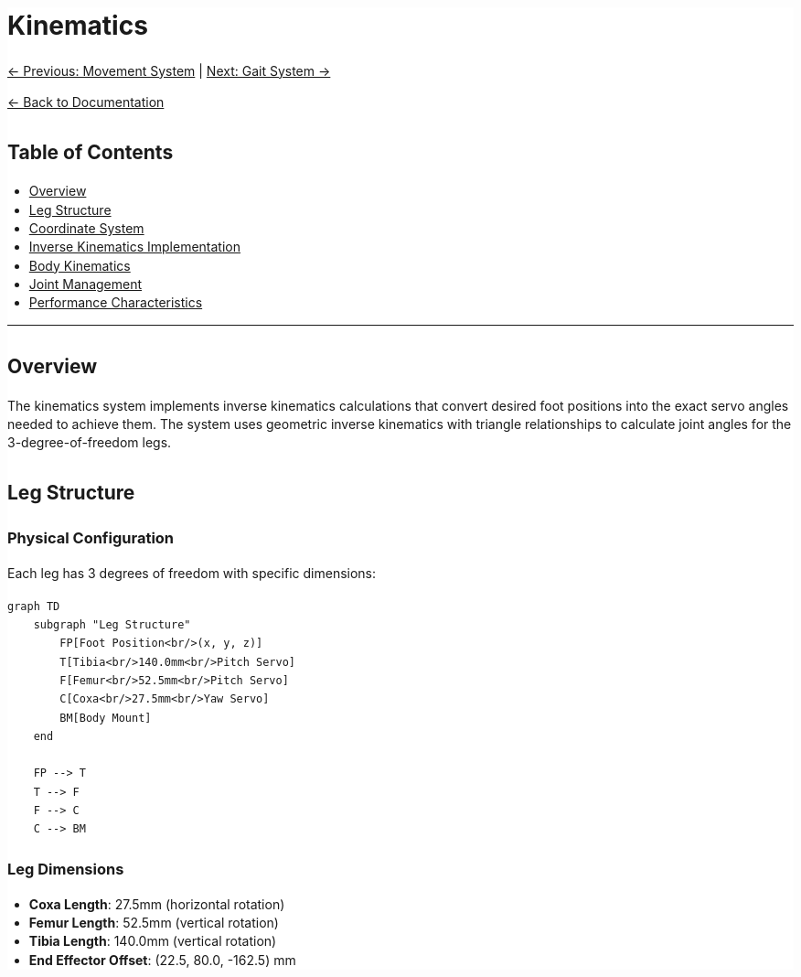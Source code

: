 # Kinematics

[← Previous: Movement System](movement_system.md) | [Next: Gait System →](gait_system.md)

[← Back to Documentation](../README.md)

## Table of Contents

- [Overview](#overview)
- [Leg Structure](#leg-structure)
- [Coordinate System](#coordinate-system)
- [Inverse Kinematics Implementation](#inverse-kinematics-implementation)
- [Body Kinematics](#body-kinematics)
- [Joint Management](#joint-management)
- [Performance Characteristics](#performance-characteristics)

---

## Overview

The kinematics system implements inverse kinematics calculations that convert desired foot positions into the exact servo angles needed to achieve them. The system uses geometric inverse kinematics with triangle relationships to calculate joint angles for the 3-degree-of-freedom legs.

## Leg Structure

### Physical Configuration

Each leg has 3 degrees of freedom with specific dimensions:

```mermaid
graph TD
    subgraph "Leg Structure"
        FP[Foot Position<br/>(x, y, z)]
        T[Tibia<br/>140.0mm<br/>Pitch Servo]
        F[Femur<br/>52.5mm<br/>Pitch Servo]
        C[Coxa<br/>27.5mm<br/>Yaw Servo]
        BM[Body Mount]
    end
    
    FP --> T
    T --> F
    F --> C
    C --> BM
```

### Leg Dimensions

- **Coxa Length**: 27.5mm (horizontal rotation)
- **Femur Length**: 52.5mm (vertical rotation)
- **Tibia Length**: 140.0mm (vertical rotation)
- **End Effector Offset**: (22.5, 80.0, -162.5) mm
